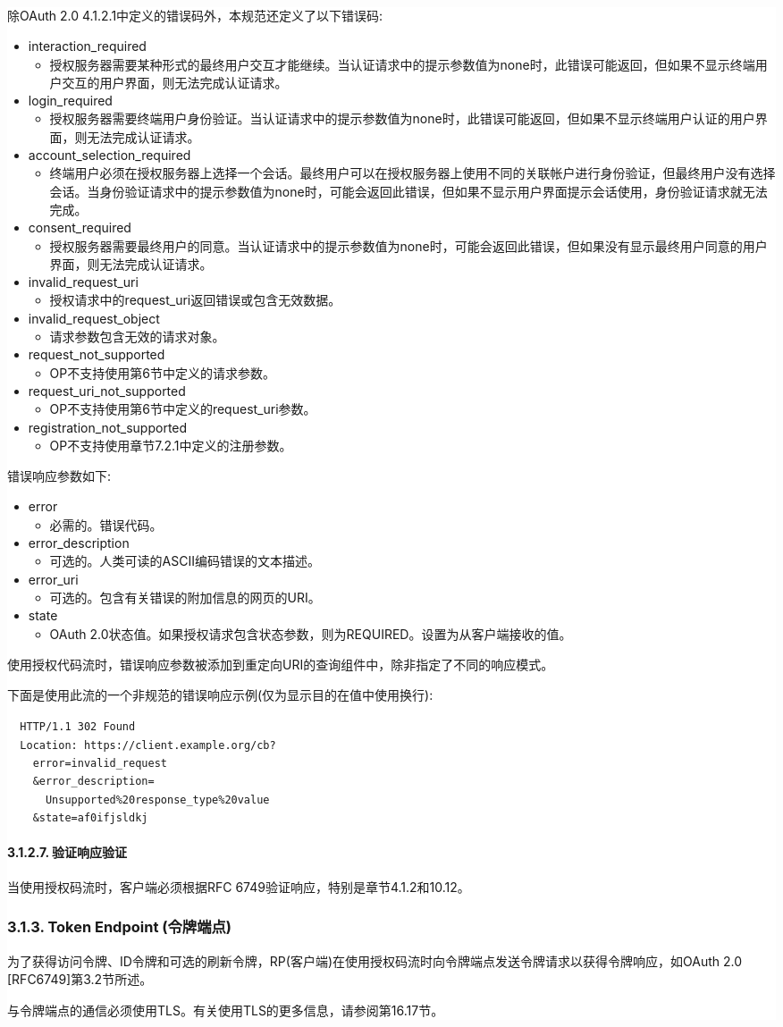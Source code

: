除OAuth 2.0 4.1.2.1中定义的错误码外，本规范还定义了以下错误码:

* interaction_required
  - 授权服务器需要某种形式的最终用户交互才能继续。当认证请求中的提示参数值为none时，此错误可能返回，但如果不显示终端用户交互的用户界面，则无法完成认证请求。
* login_required
  - 授权服务器需要终端用户身份验证。当认证请求中的提示参数值为none时，此错误可能返回，但如果不显示终端用户认证的用户界面，则无法完成认证请求。
* account_selection_required
  - 终端用户必须在授权服务器上选择一个会话。最终用户可以在授权服务器上使用不同的关联帐户进行身份验证，但最终用户没有选择会话。当身份验证请求中的提示参数值为none时，可能会返回此错误，但如果不显示用户界面提示会话使用，身份验证请求就无法完成。
* consent_required
  - 授权服务器需要最终用户的同意。当认证请求中的提示参数值为none时，可能会返回此错误，但如果没有显示最终用户同意的用户界面，则无法完成认证请求。
* invalid_request_uri
  - 授权请求中的request_uri返回错误或包含无效数据。
* invalid_request_object
  - 请求参数包含无效的请求对象。
* request_not_supported
  - OP不支持使用第6节中定义的请求参数。
* request_uri_not_supported
  - OP不支持使用第6节中定义的request_uri参数。
* registration_not_supported
  - OP不支持使用章节7.2.1中定义的注册参数。

错误响应参数如下:
* error
  - 必需的。错误代码。
* error_description
  - 可选的。人类可读的ASCII编码错误的文本描述。
* error_uri
  - 可选的。包含有关错误的附加信息的网页的URI。
* state
  - OAuth 2.0状态值。如果授权请求包含状态参数，则为REQUIRED。设置为从客户端接收的值。

使用授权代码流时，错误响应参数被添加到重定向URI的查询组件中，除非指定了不同的响应模式。

下面是使用此流的一个非规范的错误响应示例(仅为显示目的在值中使用换行):
```
  HTTP/1.1 302 Found
  Location: https://client.example.org/cb?
    error=invalid_request
    &error_description=
      Unsupported%20response_type%20value
    &state=af0ifjsldkj
```


#### 3.1.2.7.  验证响应验证

当使用授权码流时，客户端必须根据RFC 6749验证响应，特别是章节4.1.2和10.12。

### 3.1.3.  Token Endpoint (令牌端点)

为了获得访问令牌、ID令牌和可选的刷新令牌，RP(客户端)在使用授权码流时向令牌端点发送令牌请求以获得令牌响应，如OAuth 2.0 [RFC6749]第3.2节所述。

与令牌端点的通信必须使用TLS。有关使用TLS的更多信息，请参阅第16.17节。
